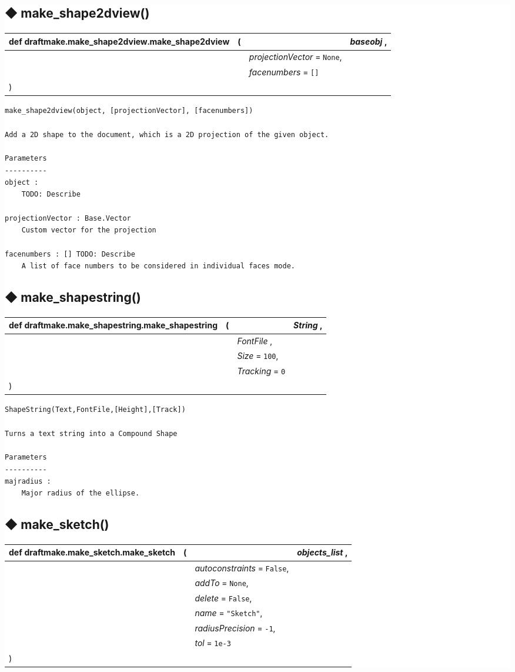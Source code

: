 
## ◆ make_shape2dview()

def draftmake.make_shape2dview.make_shape2dview  | ( |  | _baseobj_ ,   
---|---|---|---  
|  |  | _projectionVector_ = `None`,   
|  |  | _facenumbers_ = `[]`  
| ) | |   
      
    
    make_shape2dview(object, [projectionVector], [facenumbers])
    
    Add a 2D shape to the document, which is a 2D projection of the given object. 
    
    Parameters
    ----------
    object : 
        TODO: Describe
    
    projectionVector : Base.Vector
        Custom vector for the projection
    
    facenumbers : [] TODO: Describe
        A list of face numbers to be considered in individual faces mode.
    

## ◆ make_shapestring()

def draftmake.make_shapestring.make_shapestring  | ( |  | _String_ ,   
---|---|---|---  
|  |  | _FontFile_ ,   
|  |  | _Size_ = `100`,   
|  |  | _Tracking_ = `0`  
| ) | |   
      
    
    ShapeString(Text,FontFile,[Height],[Track])
    
    Turns a text string into a Compound Shape
    
    Parameters
    ----------
    majradius : 
        Major radius of the ellipse.

## ◆ make_sketch()

def draftmake.make_sketch.make_sketch  | ( |  | _objects_list_ ,   
---|---|---|---  
|  |  | _autoconstraints_ = `False`,   
|  |  | _addTo_ = `None`,   
|  |  | _delete_ = `False`,   
|  |  | _name_ = `"Sketch"`,   
|  |  | _radiusPrecision_ = `-1`,   
|  |  | _tol_ = `1e-3`  
| ) | |   
      